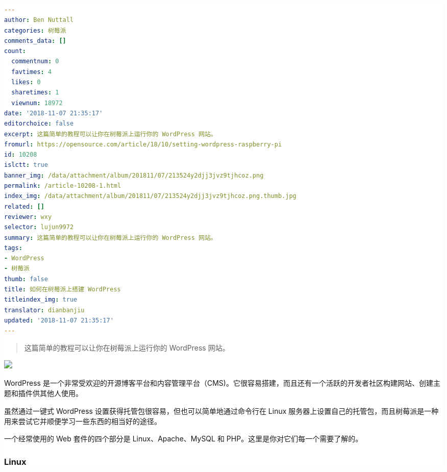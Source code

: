 ```yaml
---
author: Ben Nuttall
categories: 树莓派
comments_data: []
count:
  commentnum: 0
  favtimes: 4
  likes: 0
  sharetimes: 1
  viewnum: 18972
date: '2018-11-07 21:35:17'
editorchoice: false
excerpt: 这篇简单的教程可以让你在树莓派上运行你的 WordPress 网站。
fromurl: https://opensource.com/article/18/10/setting-wordpress-raspberry-pi
id: 10208
islctt: true
banner_img: /data/attachment/album/201811/07/213524y2djj3jvz9tjhcoz.png
permalink: /article-10208-1.html
index_img: /data/attachment/album/201811/07/213524y2djj3jvz9tjhcoz.png.thumb.jpg
related: []
reviewer: wxy
selector: lujun9972
summary: 这篇简单的教程可以让你在树莓派上运行你的 WordPress 网站。
tags:
- WordPress
- 树莓派
thumb: false
title: 如何在树莓派上搭建 WordPress
titleindex_img: true
translator: dianbanjiu
updated: '2018-11-07 21:35:17'
---
```



> 
> 这篇简单的教程可以让你在树莓派上运行你的 WordPress 网站。
> 
> 
> 


![](/data/attachment/album/201811/07/213524y2djj3jvz9tjhcoz.png)


WordPress 是一个非常受欢迎的开源博客平台和内容管理平台（CMS)。它很容易搭建，而且还有一个活跃的开发者社区构建网站、创建主题和插件供其他人使用。


虽然通过一键式 WordPress 设置获得托管包很容易，但也可以简单地通过命令行在 Linux 服务器上设置自己的托管包，而且树莓派是一种用来尝试它并顺便学习一些东西的相当好的途径。


一个经常使用的 Web 套件的四个部分是 Linux、Apache、MySQL 和 PHP。这里是你对它们每一个需要了解的。


### Linux
